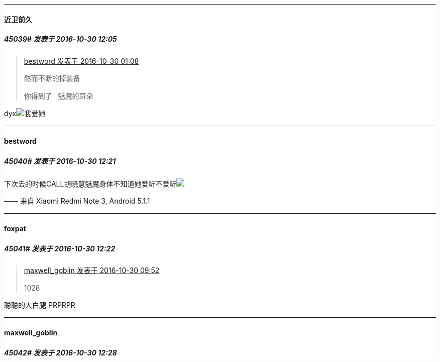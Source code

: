 



-----

####  近卫前久  
##### 45039#       发表于 2016-10-30 12:05



<blockquote><a href="httphttps://bbs.saraba1st.com/2b/forum.php?mod=redirect&amp;goto=findpost&amp;pid=34013156&amp;ptid=1105387" target="_blank">bestword 发表于 2016-10-30 01:08</a>

然而不断的掉装备


你得到了   魅魔的耳朵</blockquote>
dyx<img src="https://static.saraba1st.com/image/smiley/face/88.gif" referrerpolicy="no-referrer">我爱她







-----

####  bestword  
##### 45040#       发表于 2016-10-30 12:21




下次去的时候CALL胡晓慧魅魔身体不知道她爱听不爱听<img src="https://static.saraba1st.com/image/smiley/face/56.gif" referrerpolicy="no-referrer">

—— 来自 Xiaomi Redmi Note 3, Android 5.1.1







-----

####  foxpat  
##### 45041#       发表于 2016-10-30 12:22



<blockquote><a href="httphttps://bbs.saraba1st.com/2b/forum.php?mod=redirect&amp;goto=findpost&amp;pid=34014399&amp;ptid=1105387" target="_blank">maxwell_goblin 发表于 2016-10-30 09:52</a>

1028</blockquote>
聪聪的大白腿 PRPRPR







-----

####  maxwell_goblin  
##### 45042#       发表于 2016-10-30 12:28
